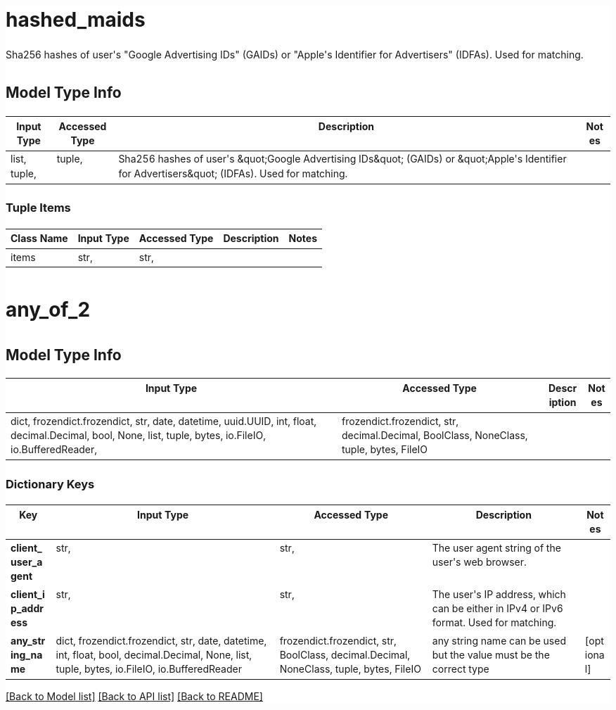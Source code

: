 # hashed_maids

Sha256 hashes of user's \"Google Advertising IDs\" (GAIDs) or \"Apple's Identifier for Advertisers\" (IDFAs). Used for matching.

## Model Type Info
Input Type | Accessed Type | Description | Notes
------------ | ------------- | ------------- | -------------
list, tuple,  | tuple,  | Sha256 hashes of user&#x27;s \&quot;Google Advertising IDs\&quot; (GAIDs) or \&quot;Apple&#x27;s Identifier for Advertisers\&quot; (IDFAs). Used for matching. | 

### Tuple Items
Class Name | Input Type | Accessed Type | Description | Notes
------------- | ------------- | ------------- | ------------- | -------------
items | str,  | str,  |  | 

# any_of_2

## Model Type Info
Input Type | Accessed Type | Description | Notes
------------ | ------------- | ------------- | -------------
dict, frozendict.frozendict, str, date, datetime, uuid.UUID, int, float, decimal.Decimal, bool, None, list, tuple, bytes, io.FileIO, io.BufferedReader,  | frozendict.frozendict, str, decimal.Decimal, BoolClass, NoneClass, tuple, bytes, FileIO |  | 

### Dictionary Keys
Key | Input Type | Accessed Type | Description | Notes
------------ | ------------- | ------------- | ------------- | -------------
**client_user_agent** | str,  | str,  | The user agent string of the user&#x27;s web browser. | 
**client_ip_address** | str,  | str,  | The user&#x27;s IP address, which can be either in IPv4 or IPv6 format. Used for matching. | 
**any_string_name** | dict, frozendict.frozendict, str, date, datetime, int, float, bool, decimal.Decimal, None, list, tuple, bytes, io.FileIO, io.BufferedReader | frozendict.frozendict, str, BoolClass, decimal.Decimal, NoneClass, tuple, bytes, FileIO | any string name can be used but the value must be the correct type | [optional]

[[Back to Model list]](../../README.md#documentation-for-models) [[Back to API list]](../../README.md#documentation-for-api-endpoints) [[Back to README]](../../README.md)

